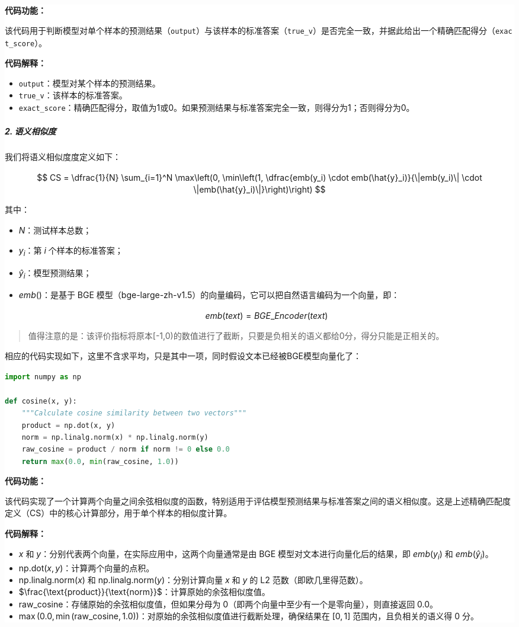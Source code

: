 **代码功能：**

该代码用于判断模型对单个样本的预测结果（`output`）与该样本的标准答案（`true_v`）是否完全一致，并据此给出一个精确匹配得分（`exact_score`）。

**代码解释：**

* `output`：模型对某个样本的预测结果。
* `true_v`：该样本的标准答案。
* `exact_score`：精确匹配得分，取值为1或0。如果预测结果与标准答案完全一致，则得分为1；否则得分为0。

##### **2. 语义相似度**

我们将语义相似度度定义如下：

$$
CS = \dfrac{1}{N} \sum_{i=1}^N \max\left(0, \min\left(1, \dfrac{emb(y_i) \cdot emb(\hat{y}_i)}{\|emb(y_i)\| \cdot \|emb(\hat{y}_i)\|}\right)\right)
$$

其中：

* $N$：测试样本总数；
* $y_i$：第 $i$ 个样本的标准答案；
* $\hat{y}_i$：模型预测结果；
* $emb()$：是基于 BGE 模型（bge-large-zh-v1.5）的向量编码，它可以把自然语言编码为一个向量，即：

  $$
  emb(text) = BGE\_Encoder(text)
  $$

>值得注意的是：该评价指标将原本[-1,0)的数值进行了截断，只要是负相关的语义都给0分，得分只能是正相关的。

相应的代码实现如下，这里不含求平均，只是其中一项，同时假设文本已经被BGE模型向量化了：

```python
import numpy as np

def cosine(x, y):
    """Calculate cosine similarity between two vectors"""
    product = np.dot(x, y)
    norm = np.linalg.norm(x) * np.linalg.norm(y)
    raw_cosine = product / norm if norm != 0 else 0.0
    return max(0.0, min(raw_cosine, 1.0))

```

**代码功能：**

该代码实现了一个计算两个向量之间余弦相似度的函数，特别适用于评估模型预测结果与标准答案之间的语义相似度。这是上述精确匹配度定义（CS）中的核心计算部分，用于单个样本的相似度计算。

**代码解释：**

* $x$ 和 $y$：分别代表两个向量，在实际应用中，这两个向量通常是由 BGE 模型对文本进行向量化后的结果，即 $emb(y_i)$ 和 $emb(\hat{y}_i)$。
* $\text{np.dot}(x, y)$：计算两个向量的点积。
* $\text{np.linalg.norm}(x)$ 和 $\text{np.linalg.norm}(y)$：分别计算向量 $x$ 和 $y$ 的 L2 范数（即欧几里得范数）。
* $\frac{\text{product}}{\text{norm}}$：计算原始的余弦相似度值。
* $\text{raw\_cosine}$：存储原始的余弦相似度值，但如果分母为 0（即两个向量中至少有一个是零向量），则直接返回 0.0。
* $\max(0.0, \min(\text{raw\_cosine}, 1.0))$：对原始的余弦相似度值进行截断处理，确保结果在 $[0, 1]$ 范围内，且负相关的语义得 0 分。

